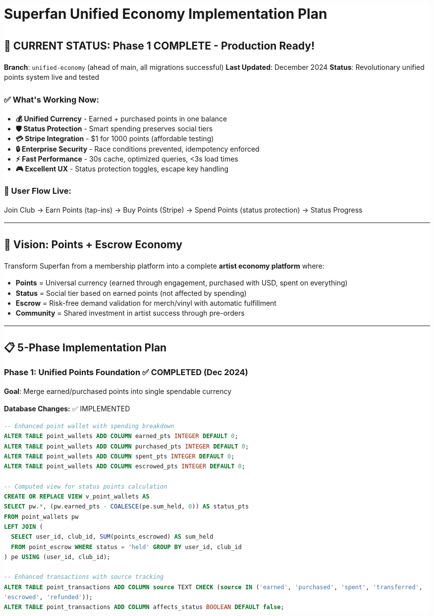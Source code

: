 # Superfan Unified Economy Implementation Plan

## 🎉 **CURRENT STATUS: Phase 1 COMPLETE - Production Ready!**

**Branch**: `unified-economy` (ahead of main, all migrations successful)
**Last Updated**: December 2024
**Status**: Revolutionary unified points system live and tested

### **✅ What's Working Now:**
- **💰 Unified Currency** - Earned + purchased points in one balance
- **🛡️ Status Protection** - Smart spending preserves social tiers
- **💳 Stripe Integration** - $1 for 1000 points (affordable testing)
- **🔒 Enterprise Security** - Race conditions prevented, idempotency enforced
- **⚡ Fast Performance** - 30s cache, optimized queries, <3s load times
- **🎮 Excellent UX** - Status protection toggles, escape key handling

### **🚀 User Flow Live:**
Join Club → Earn Points (tap-ins) → Buy Points (Stripe) → Spend Points (status protection) → Status Progress

---

## 🎯 **Vision: Points + Escrow Economy**

Transform Superfan from a membership platform into a complete **artist economy platform** where:
- **Points** = Universal currency (earned through engagement, purchased with USD, spent on everything)
- **Status** = Social tier based on earned points (not affected by spending)
- **Escrow** = Risk-free demand validation for merch/vinyl with automatic fulfillment
- **Community** = Shared investment in artist success through pre-orders

---

## 📋 **5-Phase Implementation Plan**

### **Phase 1: Unified Points Foundation** ✅ COMPLETED (Dec 2024)
**Goal**: Merge earned/purchased points into single spendable currency

**Database Changes:** ✅ IMPLEMENTED
```sql
-- Enhanced point wallet with spending breakdown
ALTER TABLE point_wallets ADD COLUMN earned_pts INTEGER DEFAULT 0;
ALTER TABLE point_wallets ADD COLUMN purchased_pts INTEGER DEFAULT 0; 
ALTER TABLE point_wallets ADD COLUMN spent_pts INTEGER DEFAULT 0;
ALTER TABLE point_wallets ADD COLUMN escrowed_pts INTEGER DEFAULT 0;

-- Computed view for status points calculation
CREATE OR REPLACE VIEW v_point_wallets AS
SELECT pw.*, (pw.earned_pts - COALESCE(pe.sum_held, 0)) AS status_pts
FROM point_wallets pw
LEFT JOIN (
  SELECT user_id, club_id, SUM(points_escrowed) AS sum_held
  FROM point_escrow WHERE status = 'held' GROUP BY user_id, club_id
) pe USING (user_id, club_id);

-- Enhanced transactions with source tracking
ALTER TABLE point_transactions ADD COLUMN source TEXT CHECK (source IN ('earned', 'purchased', 'spent', 'transferred', 'escrowed', 'refunded'));
ALTER TABLE point_transactions ADD COLUMN affects_status BOOLEAN DEFAULT false;
```